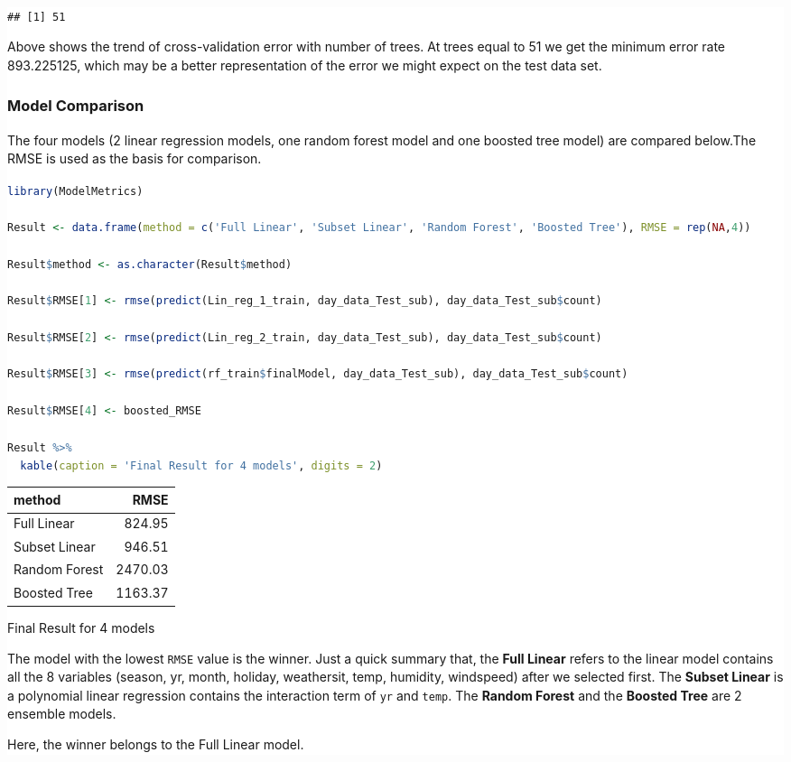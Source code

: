 
    ## [1] 51

Above shows the trend of cross-validation error with number of trees. At
trees equal to 51 we get the minimum error rate 893.225125, which may be
a better representation of the error we might expect on the test data
set.

### Model Comparison

The four models (2 linear regression models, one random forest model and
one boosted tree model) are compared below.The RMSE is used as the basis
for comparison.

``` r
library(ModelMetrics)

Result <- data.frame(method = c('Full Linear', 'Subset Linear', 'Random Forest', 'Boosted Tree'), RMSE = rep(NA,4))

Result$method <- as.character(Result$method)

Result$RMSE[1] <- rmse(predict(Lin_reg_1_train, day_data_Test_sub), day_data_Test_sub$count)

Result$RMSE[2] <- rmse(predict(Lin_reg_2_train, day_data_Test_sub), day_data_Test_sub$count)

Result$RMSE[3] <- rmse(predict(rf_train$finalModel, day_data_Test_sub), day_data_Test_sub$count)

Result$RMSE[4] <- boosted_RMSE

Result %>%
  kable(caption = 'Final Result for 4 models', digits = 2)
```

| method        |    RMSE |
|:--------------|--------:|
| Full Linear   |  824.95 |
| Subset Linear |  946.51 |
| Random Forest | 2470.03 |
| Boosted Tree  | 1163.37 |

Final Result for 4 models

The model with the lowest `RMSE` value is the winner. Just a quick
summary that, the **Full Linear** refers to the linear model contains
all the 8 variables (season, yr, month, holiday, weathersit, temp,
humidity, windspeed) after we selected first. The **Subset Linear** is a
polynomial linear regression contains the interaction term of `yr` and
`temp`. The **Random Forest** and the **Boosted Tree** are 2 ensemble
models.

Here, the winner belongs to the Full Linear model.
